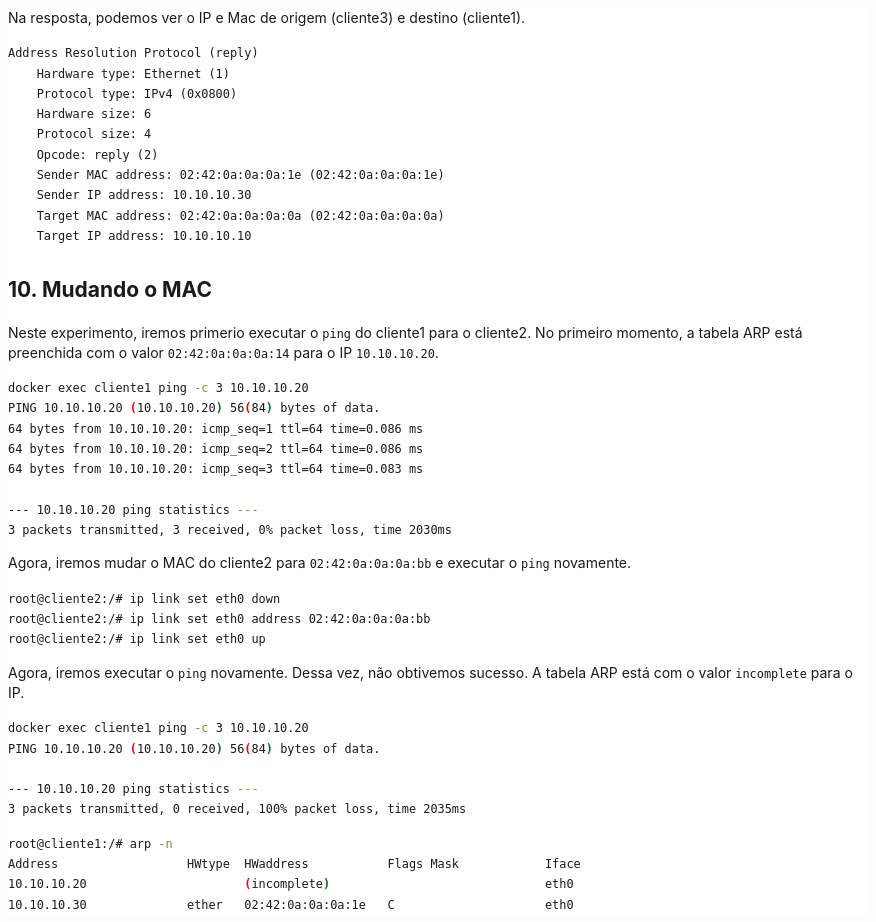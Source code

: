 Na resposta, podemos ver o IP e Mac de origem (cliente3) e destino (cliente1).

```
Address Resolution Protocol (reply)
    Hardware type: Ethernet (1)
    Protocol type: IPv4 (0x0800)
    Hardware size: 6
    Protocol size: 4
    Opcode: reply (2)
    Sender MAC address: 02:42:0a:0a:0a:1e (02:42:0a:0a:0a:1e)
    Sender IP address: 10.10.10.30
    Target MAC address: 02:42:0a:0a:0a:0a (02:42:0a:0a:0a:0a)
    Target IP address: 10.10.10.10
```

## 10. Mudando o MAC

Neste experimento, iremos primerio executar o `ping` do cliente1 para o cliente2. No primeiro momento, a tabela ARP está preenchida com o valor `02:42:0a:0a:0a:14` para o IP `10.10.10.20`.

```bash
docker exec cliente1 ping -c 3 10.10.10.20
PING 10.10.10.20 (10.10.10.20) 56(84) bytes of data.
64 bytes from 10.10.10.20: icmp_seq=1 ttl=64 time=0.086 ms
64 bytes from 10.10.10.20: icmp_seq=2 ttl=64 time=0.086 ms
64 bytes from 10.10.10.20: icmp_seq=3 ttl=64 time=0.083 ms

--- 10.10.10.20 ping statistics ---
3 packets transmitted, 3 received, 0% packet loss, time 2030ms
```

Agora, iremos mudar o MAC do cliente2 para `02:42:0a:0a:0a:bb` e executar o `ping` novamente.

```bash
root@cliente2:/# ip link set eth0 down
root@cliente2:/# ip link set eth0 address 02:42:0a:0a:0a:bb
root@cliente2:/# ip link set eth0 up
```

Agora, iremos executar o `ping` novamente. Dessa vez, não obtivemos sucesso. A tabela ARP está com o valor `incomplete` para o IP.

```bash
docker exec cliente1 ping -c 3 10.10.10.20
PING 10.10.10.20 (10.10.10.20) 56(84) bytes of data.

--- 10.10.10.20 ping statistics ---
3 packets transmitted, 0 received, 100% packet loss, time 2035ms
```

```bash
root@cliente1:/# arp -n
Address                  HWtype  HWaddress           Flags Mask            Iface
10.10.10.20                      (incomplete)                              eth0
10.10.10.30              ether   02:42:0a:0a:0a:1e   C                     eth0
```
